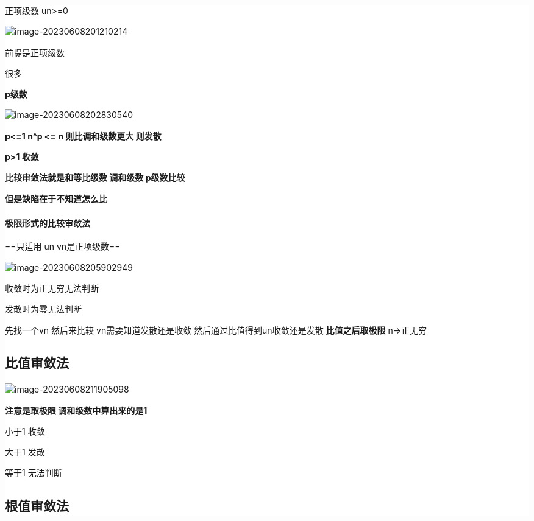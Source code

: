 正项级数  un>=0

![image-20230608201210214](C:\Users\Pluto\AppData\Roaming\Typora\typora-user-images\image-20230608201210214.png)

前提是正项级数



 很多



**p级数**

![image-20230608202830540](C:\Users\Pluto\AppData\Roaming\Typora\typora-user-images\image-20230608202830540.png)

**p<=1  n^p <= n  则比调和级数更大  则发散**

**p>1  收敛**



**比较审敛法就是和等比级数 调和级数 p级数比较**

**但是缺陷在于不知道怎么比**

#### 极限形式的比较审敛法

==只适用 un vn是正项级数==

![image-20230608205902949](C:\Users\Pluto\AppData\Roaming\Typora\typora-user-images\image-20230608205902949.png)





收敛时为正无穷无法判断

发散时为零无法判断



先找一个vn  然后来比较   vn需要知道发散还是收敛  然后通过比值得到un收敛还是发散   **比值之后取极限**   n->正无穷



## 比值审敛法

![image-20230608211905098](C:\Users\Pluto\AppData\Roaming\Typora\typora-user-images\image-20230608211905098.png)

**注意是取极限    调和级数中算出来的是1**



小于1 收敛

大于1 发散

等于1 无法判断





## 根值审敛法
